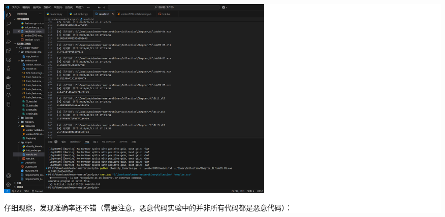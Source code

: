 <img src="./Lab12.assets/image-20250112172034018.png" alt="image-20250112172034018" style="zoom:50%;" />

仔细观察，发现准确率还不错（需要注意，恶意代码实验中的并非所有代码都是恶意代码）：
